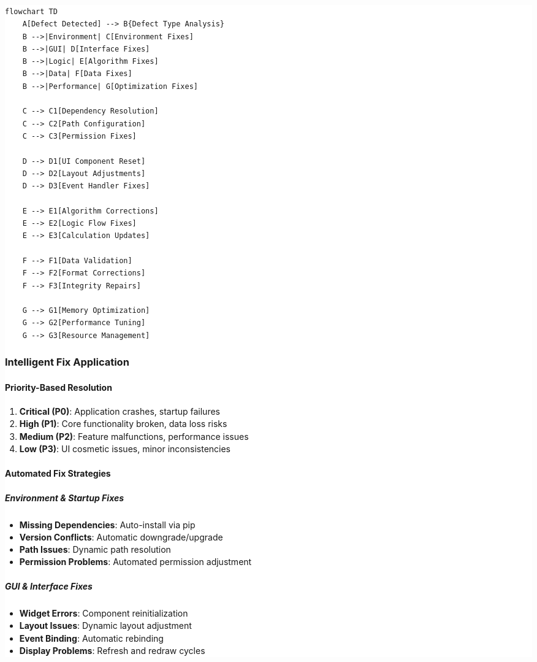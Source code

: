 ```mermaid
flowchart TD
    A[Defect Detected] --> B{Defect Type Analysis}
    B -->|Environment| C[Environment Fixes]
    B -->|GUI| D[Interface Fixes]
    B -->|Logic| E[Algorithm Fixes]
    B -->|Data| F[Data Fixes]
    B -->|Performance| G[Optimization Fixes]
    
    C --> C1[Dependency Resolution]
    C --> C2[Path Configuration]
    C --> C3[Permission Fixes]
    
    D --> D1[UI Component Reset]
    D --> D2[Layout Adjustments]
    D --> D3[Event Handler Fixes]
    
    E --> E1[Algorithm Corrections]
    E --> E2[Logic Flow Fixes]
    E --> E3[Calculation Updates]
    
    F --> F1[Data Validation]
    F --> F2[Format Corrections]
    F --> F3[Integrity Repairs]
    
    G --> G1[Memory Optimization]
    G --> G2[Performance Tuning]
    G --> G3[Resource Management]
```

### Intelligent Fix Application

#### Priority-Based Resolution
1. **Critical (P0)**: Application crashes, startup failures
2. **High (P1)**: Core functionality broken, data loss risks
3. **Medium (P2)**: Feature malfunctions, performance issues
4. **Low (P3)**: UI cosmetic issues, minor inconsistencies

#### Automated Fix Strategies

##### Environment & Startup Fixes
- **Missing Dependencies**: Auto-install via pip
- **Version Conflicts**: Automatic downgrade/upgrade
- **Path Issues**: Dynamic path resolution
- **Permission Problems**: Automated permission adjustment

##### GUI & Interface Fixes
- **Widget Errors**: Component reinitialization
- **Layout Issues**: Dynamic layout adjustment
- **Event Binding**: Automatic rebinding
- **Display Problems**: Refresh and redraw cycles
